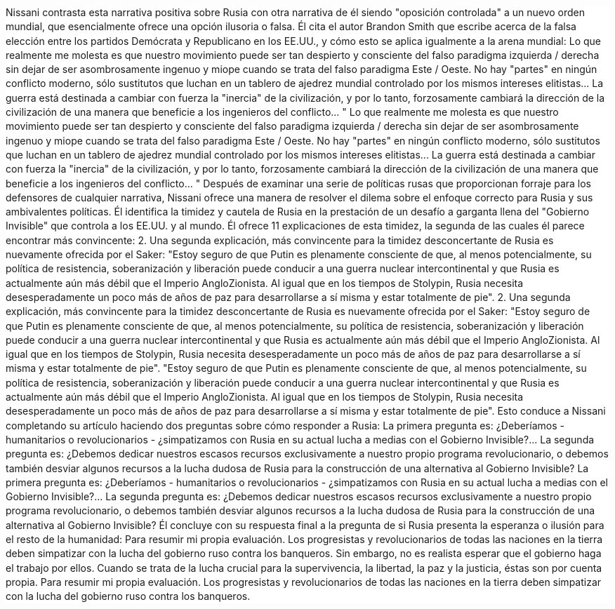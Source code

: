 Nissani contrasta esta narrativa positiva sobre Rusia con otra narrativa de él siendo "oposición controlada" a un nuevo orden mundial, que esencialmente ofrece una opción ilusoria o falsa.
Él cita el autor Brandon Smith que escribe acerca de la falsa elección entre los partidos Demócrata y Republicano en los EE.UU., y cómo esto se aplica igualmente a la arena mundial:
Lo que realmente me molesta es que nuestro movimiento puede ser tan despierto y consciente del falso paradigma izquierda / derecha sin dejar de ser asombrosamente ingenuo y miope cuando se trata del falso paradigma Este / Oeste. No hay "partes" en ningún conflicto moderno, sólo sustitutos que luchan en un tablero de ajedrez mundial controlado por los mismos intereses elitistas... La guerra está destinada a cambiar con fuerza la "inercia" de la civilización, y por lo tanto, forzosamente cambiará la dirección de la civilización de una manera que beneficie a los ingenieros del conflicto... "
Lo que realmente me molesta es que nuestro movimiento puede ser tan despierto y consciente del falso paradigma izquierda / derecha sin dejar de ser asombrosamente ingenuo y miope cuando se trata del falso paradigma Este / Oeste.
No hay "partes" en ningún conflicto moderno, sólo sustitutos que luchan en un tablero de ajedrez mundial controlado por los mismos intereses elitistas...
La guerra está destinada a cambiar con fuerza la "inercia" de la civilización, y por lo tanto, forzosamente cambiará la dirección de la civilización de una manera que beneficie a los ingenieros del conflicto... "
Después de examinar una serie de políticas rusas que proporcionan forraje para los defensores de cualquier narrativa, Nissani ofrece una manera de resolver el dilema sobre el enfoque correcto para Rusia y sus ambivalentes políticas.
Él identifica la timidez y cautela de Rusia en la prestación de un desafío a garganta llena del "Gobierno Invisible" que controla a los EE.UU. y al mundo.
Él ofrece 11 explicaciones de esta timidez, la segunda de las cuales él parece encontrar más convincente:
2. Una segunda explicación, más convincente para la timidez desconcertante de Rusia es nuevamente ofrecida por el Saker: "Estoy seguro de que Putin es plenamente consciente de que, al menos potencialmente, su política de resistencia, soberanización y liberación puede conducir a una guerra nuclear intercontinental y que Rusia es actualmente aún más débil que el Imperio AngloZionista. Al igual que en los tiempos de Stolypin, Rusia necesita desesperadamente un poco más de años de paz para desarrollarse a sí misma y estar totalmente de pie".
2. Una segunda explicación, más convincente para la timidez desconcertante de Rusia es nuevamente ofrecida por el Saker:
"Estoy seguro de que Putin es plenamente consciente de que, al menos potencialmente, su política de resistencia, soberanización y liberación puede conducir a una guerra nuclear intercontinental y que Rusia es actualmente aún más débil que el Imperio AngloZionista. Al igual que en los tiempos de Stolypin, Rusia necesita desesperadamente un poco más de años de paz para desarrollarse a sí misma y estar totalmente de pie".
"Estoy seguro de que Putin es plenamente consciente de que, al menos potencialmente, su política de resistencia, soberanización y liberación puede conducir a una guerra nuclear intercontinental y que Rusia es actualmente aún más débil que el Imperio AngloZionista.
Al igual que en los tiempos de Stolypin, Rusia necesita desesperadamente un poco más de años de paz para desarrollarse a sí misma y estar totalmente de pie".
Esto conduce a Nissani completando su artículo haciendo dos preguntas sobre cómo responder a Rusia:
La primera pregunta es: ¿Deberíamos - humanitarios o revolucionarios - ¿simpatizamos con Rusia en su actual lucha a medias con el Gobierno Invisible?... La segunda pregunta es: ¿Debemos dedicar nuestros escasos recursos exclusivamente a nuestro propio programa revolucionario, o debemos también desviar algunos recursos a la lucha dudosa de Rusia para la construcción de una alternativa al Gobierno Invisible?
La primera pregunta es: ¿Deberíamos - humanitarios o revolucionarios - ¿simpatizamos con Rusia en su actual lucha a medias con el Gobierno Invisible?...
La segunda pregunta es: ¿Debemos dedicar nuestros escasos recursos exclusivamente a nuestro propio programa revolucionario, o debemos también desviar algunos recursos a la lucha dudosa de Rusia para la construcción de una alternativa al Gobierno Invisible?
Él concluye con su respuesta final a la pregunta de si Rusia presenta la esperanza o ilusión para el resto de la humanidad:
Para resumir mi propia evaluación. Los progresistas y revolucionarios de todas las naciones en la tierra deben simpatizar con la lucha del gobierno ruso contra los banqueros. Sin embargo, no es realista esperar que el gobierno haga el trabajo por ellos. Cuando se trata de la lucha crucial para la supervivencia, la libertad, la paz y la justicia, éstas son por cuenta propia.
Para resumir mi propia evaluación. Los progresistas y revolucionarios de todas las naciones en la tierra deben simpatizar con la lucha del gobierno ruso contra los banqueros.